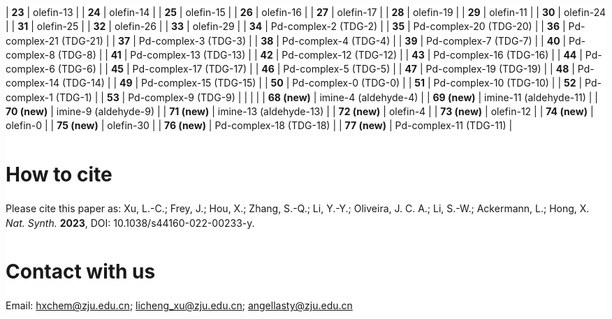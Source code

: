 | **23** | olefin-13 | | **24** | olefin-14 |
| **25** | olefin-15 | | **26** | olefin-16 |
| **27** | olefin-17 | | **28** | olefin-19 |
| **29** | olefin-11 | | **30** | olefin-24 |
| **31** | olefin-25 | | **32** | olefin-26 |
| **33** | olefin-29 | | **34** | Pd-complex-2 (TDG-2) |
| **35** | Pd-complex-20  (TDG-20) | | **36** | Pd-complex-21  (TDG-21) |
| **37** | Pd-complex-3  (TDG-3) | | **38** | Pd-complex-4  (TDG-4) |
| **39** | Pd-complex-7  (TDG-7) | | **40** | Pd-complex-8  (TDG-8) |
| **41** | Pd-complex-13  (TDG-13) | | **42** | Pd-complex-12  (TDG-12) |
| **43** | Pd-complex-16  (TDG-16) | | **44** | Pd-complex-6  (TDG-6) |
| **45** | Pd-complex-17  (TDG-17) | | **46** | Pd-complex-5  (TDG-5) |
| **47** | Pd-complex-19  (TDG-19) | | **48** | Pd-complex-14  (TDG-14) |
| **49** | Pd-complex-15  (TDG-15) | | **50** | Pd-complex-0  (TDG-0) |
| **51** | Pd-complex-10  (TDG-10) | | **52** | Pd-complex-1  (TDG-1) |
| **53** | Pd-complex-9  (TDG-9) | |        |         |
| **68 (new)** | imine-4  (aldehyde-4) | | **69 (new)** | imine-11  (aldehyde-11) |
| **70 (new)** | imine-9  (aldehyde-9) | | **71 (new)** | imine-13  (aldehyde-13) |
| **72 (new)** | olefin-4 | | **73 (new)** | olefin-12 |
| **74 (new)** | olefin-0 | | **75 (new)** | olefin-30 |
| **76 (new)** | Pd-complex-18  (TDG-18) | | **77 (new)** | Pd-complex-11  (TDG-11) |

# How to cite
Please cite this paper as: Xu, L.-C.; Frey, J.; Hou, X.; Zhang, S.-Q.; Li, Y.-Y.; Oliveira, J. C. A.; Li, S.-W.; Ackermann, L.; Hong, X. *Nat. Synth.* **2023**, DOI: 10.1038/s44160-022-00233-y.
# Contact with us
Email: hxchem@zju.edu.cn; licheng_xu@zju.edu.cn; angellasty@zju.edu.cn
